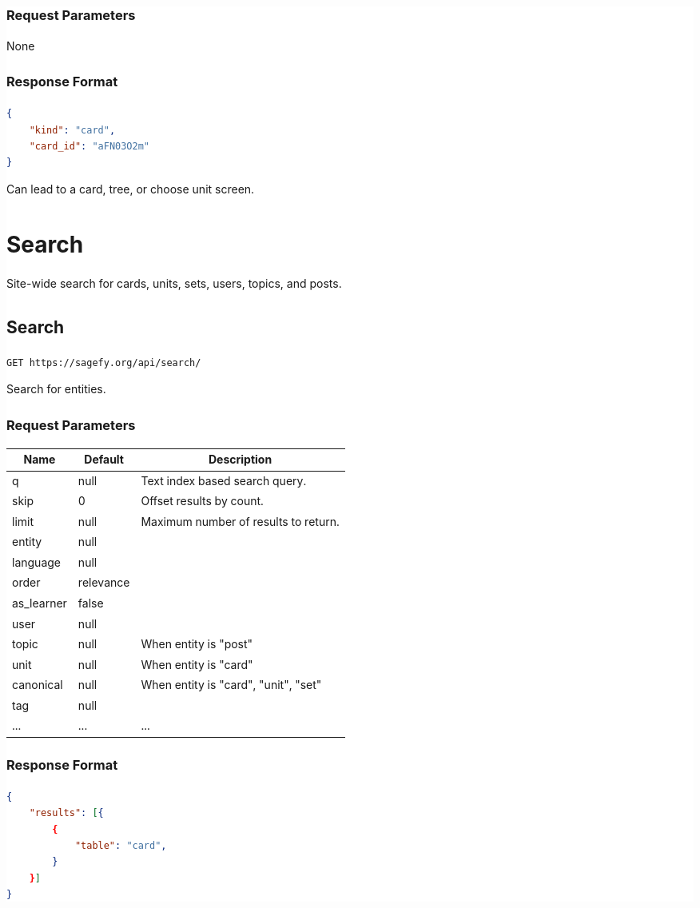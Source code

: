 ### Request Parameters

None

### Response Format

```json
{
    "kind": "card",
    "card_id": "aFN03O2m"
}
```

Can lead to a card, tree, or choose unit screen.

Search
======

Site-wide search for cards, units, sets, users, topics, and posts.

Search
------

`GET https://sagefy.org/api/search/`

Search for entities.

### Request Parameters

Name       | Default   | Description
-----------|-----------|------------
q          | null      | Text index based search query.
skip       | 0         | Offset results by count.
limit      | null      | Maximum number of results to return.
entity     | null      |
language   | null      |
order      | relevance |
as_learner | false     |
user       | null      |
topic      | null      | When entity is "post"
unit       | null      | When entity is "card"
canonical  | null      | When entity is "card", "unit", "set"
tag        | null      |
...        | ...       | ...

### Response Format

```json
{
    "results": [{
        {
            "table": "card",
        }
    }]
}
```
